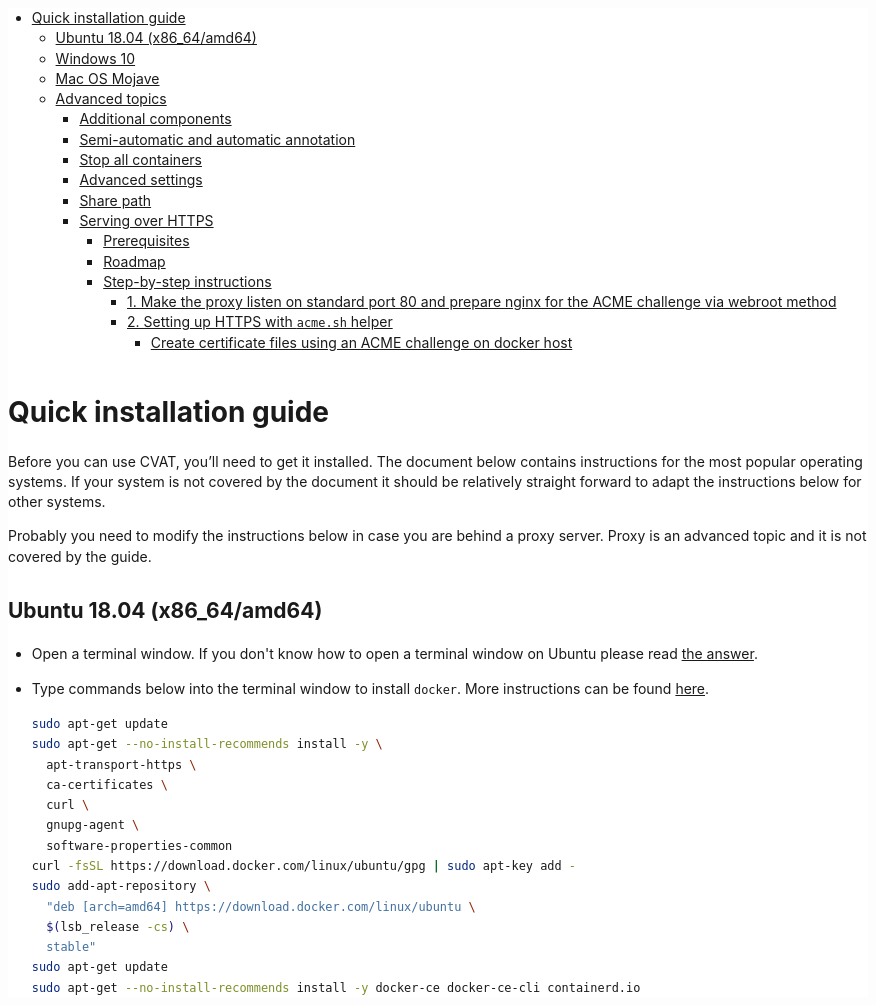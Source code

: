 - [Quick installation guide](#quick-installation-guide)
  - [Ubuntu 18.04 (x86_64/amd64)](#ubuntu-1804-x86_64amd64)
  - [Windows 10](#windows-10)
  - [Mac OS Mojave](#mac-os-mojave)
  - [Advanced topics](#advanced-topics)
    - [Additional components](#additional-components)
    - [Semi-automatic and automatic annotation](#semi-automatic-and-automatic-annotation)
    - [Stop all containers](#stop-all-containers)
    - [Advanced settings](#advanced-settings)
    - [Share path](#share-path)
    - [Serving over HTTPS](#serving-over-https)
      - [Prerequisites](#prerequisites)
      - [Roadmap](#roadmap)
      - [Step-by-step instructions](#step-by-step-instructions)
        - [1. Make the proxy listen on standard port 80 and prepare nginx for the ACME challenge via webroot method](#1-make-the-proxy-listen-on-standard-port-80-and-prepare-nginx-for-the-acme-challenge-via-webroot-method)
        - [2. Setting up HTTPS with `acme.sh` helper](#2-setting-up-https-with-acmesh-helper)
          - [Create certificate files using an ACME challenge on docker host](#create-certificate-files-using-an-acme-challenge-on-docker-host)

# Quick installation guide

Before you can use CVAT, you’ll need to get it installed. The document below
contains instructions for the most popular operating systems. If your system is
not covered by the document it should be relatively straight forward to adapt
the instructions below for other systems.

Probably you need to modify the instructions below in case you are behind a proxy
server. Proxy is an advanced topic and it is not covered by the guide.

## Ubuntu 18.04 (x86_64/amd64)
-   Open a terminal window. If you don't know how to open a terminal window on
    Ubuntu please read [the answer](https://askubuntu.com/questions/183775/how-do-i-open-a-terminal).

-   Type commands below into the terminal window to install `docker`. More
    instructions can be found [here](https://docs.docker.com/install/linux/docker-ce/ubuntu/).

    ```sh
    sudo apt-get update
    sudo apt-get --no-install-recommends install -y \
      apt-transport-https \
      ca-certificates \
      curl \
      gnupg-agent \
      software-properties-common
    curl -fsSL https://download.docker.com/linux/ubuntu/gpg | sudo apt-key add -
    sudo add-apt-repository \
      "deb [arch=amd64] https://download.docker.com/linux/ubuntu \
      $(lsb_release -cs) \
      stable"
    sudo apt-get update
    sudo apt-get --no-install-recommends install -y docker-ce docker-ce-cli containerd.io
    ```
